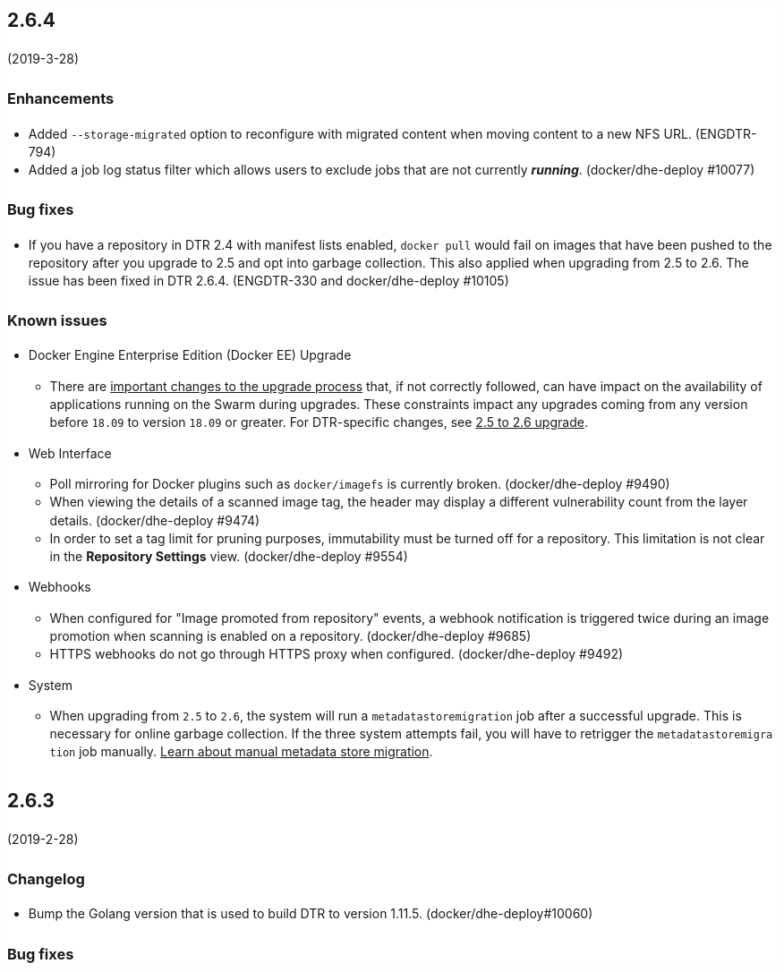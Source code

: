 ## 2.6.4
(2019-3-28)

### Enhancements

* Added `--storage-migrated` option to reconfigure with migrated content when moving content to a new NFS URL. (ENGDTR-794)
* Added a job log status filter which allows users to exclude jobs that are not currently ***running***. (docker/dhe-deploy #10077)

### Bug fixes

* If you have a repository in DTR 2.4 with manifest lists enabled, `docker pull` would fail on images that have been pushed to the repository after you upgrade to 2.5 and opt into garbage collection. This also applied when upgrading from 2.5 to 2.6. The issue has been fixed in DTR 2.6.4. (ENGDTR-330 and docker/dhe-deploy #10105)

### Known issues

* Docker Engine Enterprise Edition (Docker EE) Upgrade
  * There are [important changes to the upgrade process](/ee/upgrade) that, if not correctly followed, can have impact on the availability of applications running on the Swarm during upgrades. These constraints impact any upgrades coming from any version before `18.09` to version `18.09` or greater. For DTR-specific changes, see [2.5 to 2.6 upgrade](/ee/dtr/admin/upgrade/#25-to-26-upgrade).

* Web Interface
  * Poll mirroring for Docker plugins such as `docker/imagefs` is currently broken. (docker/dhe-deploy #9490)
  * When viewing the details of a scanned image tag, the header may display a different vulnerability count from the layer details. (docker/dhe-deploy #9474)
  * In order to set a tag limit for pruning purposes, immutability must be turned off for a repository. This limitation is not clear in the **Repository Settings** view. (docker/dhe-deploy #9554)
* Webhooks
  * When configured for "Image promoted from repository" events, a webhook notification is triggered twice during an image promotion when scanning is enabled on a repository. (docker/dhe-deploy #9685)
  * HTTPS webhooks do not go through HTTPS proxy when configured. (docker/dhe-deploy #9492)
* System
  * When upgrading from `2.5` to `2.6`, the system will run a `metadatastoremigration` job after a successful upgrade. This is necessary for online garbage collection. If the three system attempts fail, you will have to retrigger the `metadatastoremigration` job manually. [Learn about manual metadata store migration](/ee/dtr/admin/upgrade/#25-to-26-upgrade).

## 2.6.3

(2019-2-28)

### Changelog

* Bump the Golang version that is used to build DTR to version 1.11.5. (docker/dhe-deploy#10060)

### Bug fixes
